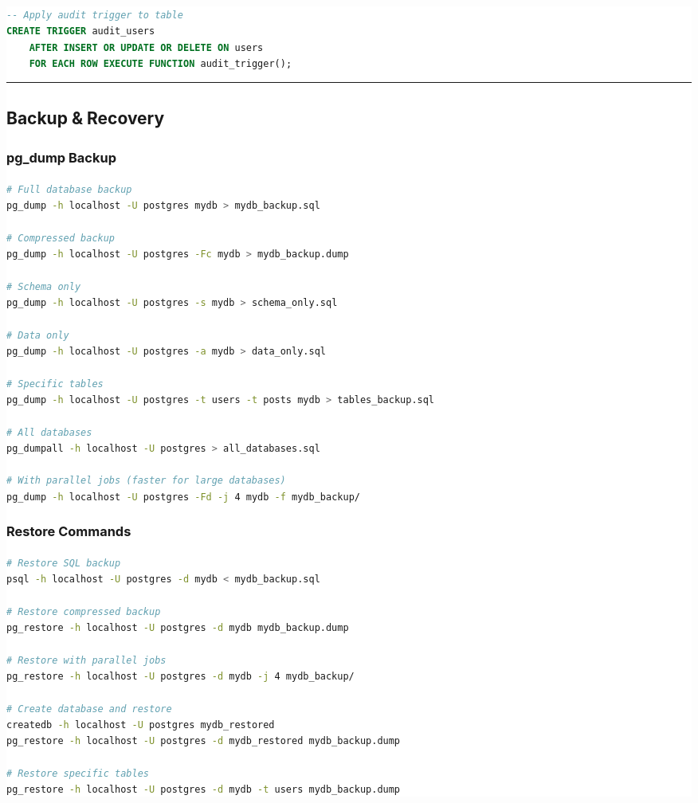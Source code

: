 ```sql
-- Apply audit trigger to table
CREATE TRIGGER audit_users
    AFTER INSERT OR UPDATE OR DELETE ON users
    FOR EACH ROW EXECUTE FUNCTION audit_trigger();
```

---

## Backup & Recovery

### pg_dump Backup
```bash
# Full database backup
pg_dump -h localhost -U postgres mydb > mydb_backup.sql

# Compressed backup
pg_dump -h localhost -U postgres -Fc mydb > mydb_backup.dump

# Schema only
pg_dump -h localhost -U postgres -s mydb > schema_only.sql

# Data only
pg_dump -h localhost -U postgres -a mydb > data_only.sql

# Specific tables
pg_dump -h localhost -U postgres -t users -t posts mydb > tables_backup.sql

# All databases
pg_dumpall -h localhost -U postgres > all_databases.sql

# With parallel jobs (faster for large databases)
pg_dump -h localhost -U postgres -Fd -j 4 mydb -f mydb_backup/
```

### Restore Commands
```bash
# Restore SQL backup
psql -h localhost -U postgres -d mydb < mydb_backup.sql

# Restore compressed backup
pg_restore -h localhost -U postgres -d mydb mydb_backup.dump

# Restore with parallel jobs
pg_restore -h localhost -U postgres -d mydb -j 4 mydb_backup/

# Create database and restore
createdb -h localhost -U postgres mydb_restored
pg_restore -h localhost -U postgres -d mydb_restored mydb_backup.dump

# Restore specific tables
pg_restore -h localhost -U postgres -d mydb -t users mydb_backup.dump
```
